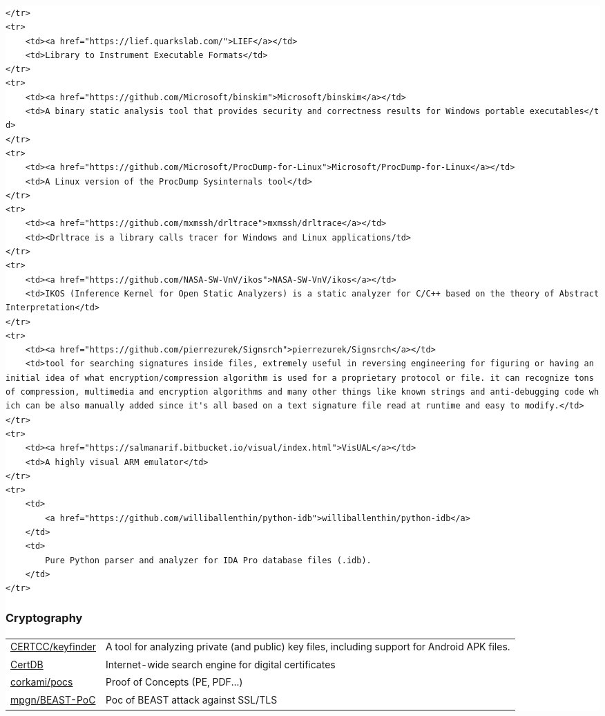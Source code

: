     </tr>
    <tr>
        <td><a href="https://lief.quarkslab.com/">LIEF</a></td>
        <td>Library to Instrument Executable Formats</td>
    </tr>
    <tr>
        <td><a href="https://github.com/Microsoft/binskim">Microsoft/binskim</a></td>
        <td>A binary static analysis tool that provides security and correctness results for Windows portable executables</td>
    </tr>
    <tr>
        <td><a href="https://github.com/Microsoft/ProcDump-for-Linux">Microsoft/ProcDump-for-Linux</a></td>
        <td>A Linux version of the ProcDump Sysinternals tool</td>
    </tr>
    <tr>
        <td><a href="https://github.com/mxmssh/drltrace">mxmssh/drltrace</a></td>
        <td><Drltrace is a library calls tracer for Windows and Linux applications/td>
    </tr>
    <tr>
        <td><a href="https://github.com/NASA-SW-VnV/ikos">NASA-SW-VnV/ikos</a></td>
        <td>IKOS (Inference Kernel for Open Static Analyzers) is a static analyzer for C/C++ based on the theory of Abstract Interpretation</td>
    </tr>
    <tr>
        <td><a href="https://github.com/pierrezurek/Signsrch">pierrezurek/Signsrch</a></td>
        <td>tool for searching signatures inside files, extremely useful in reversing engineering for figuring or having an initial idea of what encryption/compression algorithm is used for a proprietary protocol or file. it can recognize tons of compression, multimedia and encryption algorithms and many other things like known strings and anti-debugging code which can be also manually added since it's all based on a text signature file read at runtime and easy to modify.</td>
    </tr>
    <tr>
        <td><a href="https://salmanarif.bitbucket.io/visual/index.html">VisUAL</a></td>
        <td>A highly visual ARM emulator</td>
    </tr>
    <tr>
        <td>
            <a href="https://github.com/williballenthin/python-idb">williballenthin/python-idb</a>
        </td>
        <td>
            Pure Python parser and analyzer for IDA Pro database files (.idb).
        </td>
    </tr>
</table>

### Cryptography

<table>
    <tr>
        <td><a href="https://github.com/CERTCC/keyfinder">CERTCC/keyfinder</a></td>
        <td>A tool for analyzing private (and public) key files, including support for Android APK files.</td>
    </tr>
    <tr>
        <td><a href="https://certdb.com">CertDB</a></td>
        <td>Internet-wide search engine for digital certificates</td>
    </tr>
    <tr>
        <td><a href="https://github.com/corkami/pocs/">corkami/pocs</a</td>
        <td>Proof of Concepts (PE, PDF...)</td>
    </tr>
    <tr>
        <td><a href="https://github.com/mpgn/BEAST-PoC">mpgn/BEAST-PoC</a></td>
        <td>Poc of BEAST attack against SSL/TLS</td>